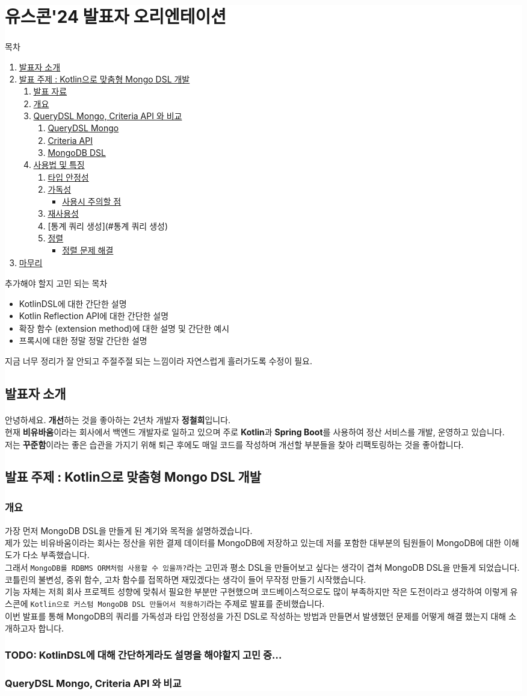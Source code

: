 # 유스콘'24 발표자 오리엔테이션

목차 
1. [발표자 소개](#발표자-소개)
2. [발표 주제 : Kotlin으로 맞춤형 Mongo DSL 개발](#발표-주제--kotlin으로-맞춤형-mongo-dsl-개발)
    1. [발표 자료](#발표-자료)
    2. [개요](#개요)
    3. [QueryDSL Mongo, Criteria API 와 비교](#querydsl-mongo-criteria-api-와-비교)
        1. [QueryDSL Mongo](#querydsl-mongo)
        2. [Criteria API](#criteria-api)
        3. [MongoDB DSL](#mongodb-dsl)
    4. [사용법 및 특징](#사용법-및-특징)
        1. [타입 안정성](#타입-안정성)
        2. [가독성](#가독성)
           - [사용시 주의할 점](#사용시-주의할-점)
        3. [재사용성](#재사용성)
        4. [통계 쿼리 생성](#통계 쿼리 생성)
        5. [정렬](#정렬)
           - [정렬 문제 해결](#정렬-문제-해결)
3. [마무리](#마무리)

추가해야 할지 고민 되는 목차
- KotlinDSL에 대한 간단한 설명
- Kotlin Reflection API에 대한 간단한 설명
- 확장 함수 (extension method)에 대한 설명 및 간단한 예시
- 프록시에 대한 정말 정말 간단한 설명

지금 너무 정리가 잘 안되고 주절주절 되는 느낌이라 자연스럽게 흘러가도록 수정이 필요.

## 발표자 소개

안녕하세요. **개선**하는 것을 좋아하는 2년차 개발자 **정철희**입니다.  
현재 **비유바움**이라는 회사에서 백엔드 개발자로 일하고 있으며 주로 **Kotlin**과 **Spring Boot**를 사용하여 정산 서비스를 개발, 운영하고 있습니다.  
저는 **꾸준함**이라는 좋은 습관을 가지기 위해 퇴근 후에도 매일 코드를 작성하며 개선할 부분들을 찾아 리팩토링하는 것을 좋아합니다.  

## 발표 주제 : Kotlin으로 맞춤형 Mongo DSL 개발

### 개요

가장 먼저 MongoDB DSL을 만들게 된 계기와 목적을 설명하겠습니다.  
제가 있는 비유바움이라는 회사는 정산을 위한 결제 데이터를 MongoDB에 저장하고 있는데 저를 포함한 대부분의 팀원들이 MongoDB에 대한 이해도가 다소 부족했습니다.  
그래서 `MongoDB를 RDBMS ORM처럼 사용할 수 있을까?`라는 고민과 평소 DSL을 만들어보고 싶다는 생각이 겹쳐 MongoDB DSL을 만들게 되었습니다.  
코틀린의 불변성, 중위 함수, 고차 함수를 접목하면 재밌겠다는 생각이 들어 무작정 만들기 시작했습니다.  
기능 자체는 저희 회사 프로젝트 성향에 맞춰서 필요한 부분만 구현했으며 코드베이스적으로도 많이 부족하지만 작은 도전이라고 생각하여 이렇게 유스콘에 `Kotlin으로 커스텀 MongoDB DSL 만들어서 적용하기`라는 주제로 발표를 준비했습니다.  
이번 발표를 통해 MongoDB의 쿼리를 가독성과 타입 안정성을 가진 DSL로 작성하는 방법과 만들면서 발생했던 문제를 어떻게 해결 했는지 대해 소개하고자 합니다.  

### TODO: KotlinDSL에 대해 간단하게라도 설명을 해야할지 고민 중...

### QueryDSL Mongo, Criteria API 와 비교
